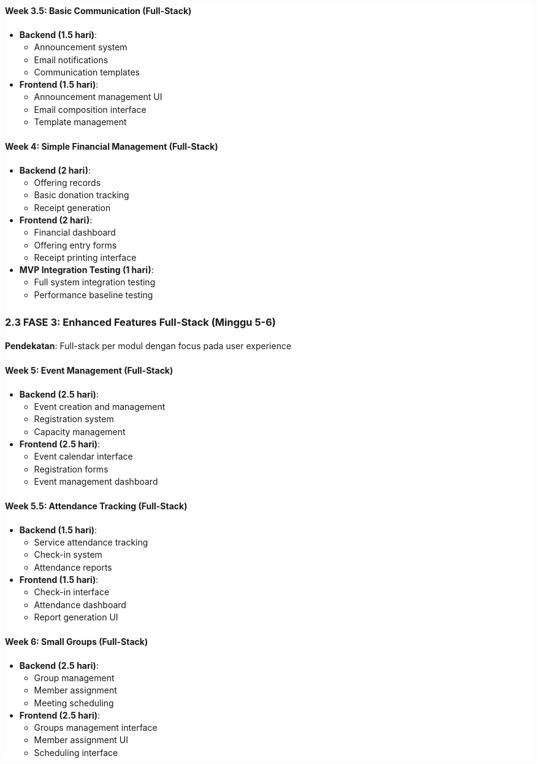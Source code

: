 #### **Week 3.5: Basic Communication (Full-Stack)**
- **Backend (1.5 hari)**:
  - Announcement system
  - Email notifications
  - Communication templates
- **Frontend (1.5 hari)**:
  - Announcement management UI
  - Email composition interface
  - Template management

#### **Week 4: Simple Financial Management (Full-Stack)**
- **Backend (2 hari)**:
  - Offering records
  - Basic donation tracking
  - Receipt generation
- **Frontend (2 hari)**:
  - Financial dashboard
  - Offering entry forms
  - Receipt printing interface
- **MVP Integration Testing (1 hari)**:
  - Full system integration testing
  - Performance baseline testing

### 2.3 **FASE 3: Enhanced Features Full-Stack (Minggu 5-6)**
**Pendekatan**: Full-stack per modul dengan focus pada user experience

#### **Week 5: Event Management (Full-Stack)**
- **Backend (2.5 hari)**:
  - Event creation and management
  - Registration system
  - Capacity management
- **Frontend (2.5 hari)**:
  - Event calendar interface
  - Registration forms
  - Event management dashboard

#### **Week 5.5: Attendance Tracking (Full-Stack)**
- **Backend (1.5 hari)**:
  - Service attendance tracking
  - Check-in system
  - Attendance reports
- **Frontend (1.5 hari)**:
  - Check-in interface
  - Attendance dashboard
  - Report generation UI

#### **Week 6: Small Groups (Full-Stack)**
- **Backend (2.5 hari)**:
  - Group management
  - Member assignment
  - Meeting scheduling
- **Frontend (2.5 hari)**:
  - Groups management interface
  - Member assignment UI
  - Scheduling interface
